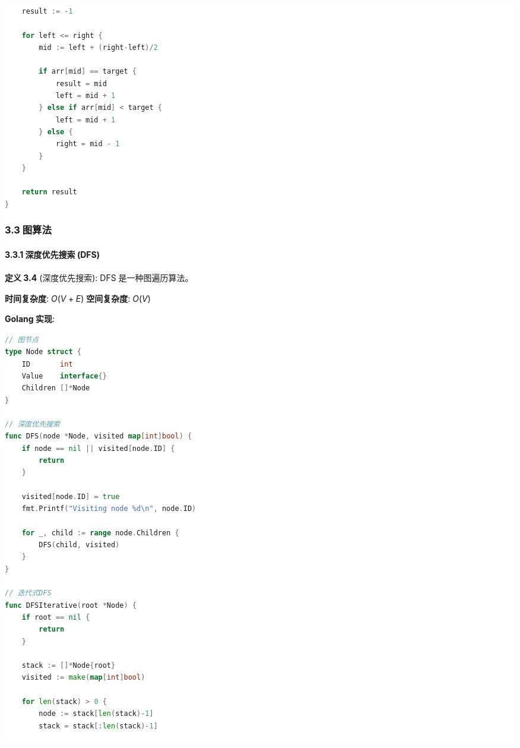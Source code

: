 ```go
    result := -1
    
    for left <= right {
        mid := left + (right-left)/2
        
        if arr[mid] == target {
            result = mid
            left = mid + 1
        } else if arr[mid] < target {
            left = mid + 1
        } else {
            right = mid - 1
        }
    }
    
    return result
}
```

### 3.3 图算法

#### 3.3.1 深度优先搜索 (DFS)

**定义 3.4** (深度优先搜索): DFS 是一种图遍历算法。

**时间复杂度**: $O(V + E)$
**空间复杂度**: $O(V)$

**Golang 实现**:

```go
// 图节点
type Node struct {
    ID       int
    Value    interface{}
    Children []*Node
}

// 深度优先搜索
func DFS(node *Node, visited map[int]bool) {
    if node == nil || visited[node.ID] {
        return
    }
    
    visited[node.ID] = true
    fmt.Printf("Visiting node %d\n", node.ID)
    
    for _, child := range node.Children {
        DFS(child, visited)
    }
}

// 迭代式DFS
func DFSIterative(root *Node) {
    if root == nil {
        return
    }
    
    stack := []*Node{root}
    visited := make(map[int]bool)
    
    for len(stack) > 0 {
        node := stack[len(stack)-1]
        stack = stack[:len(stack)-1]
        
```